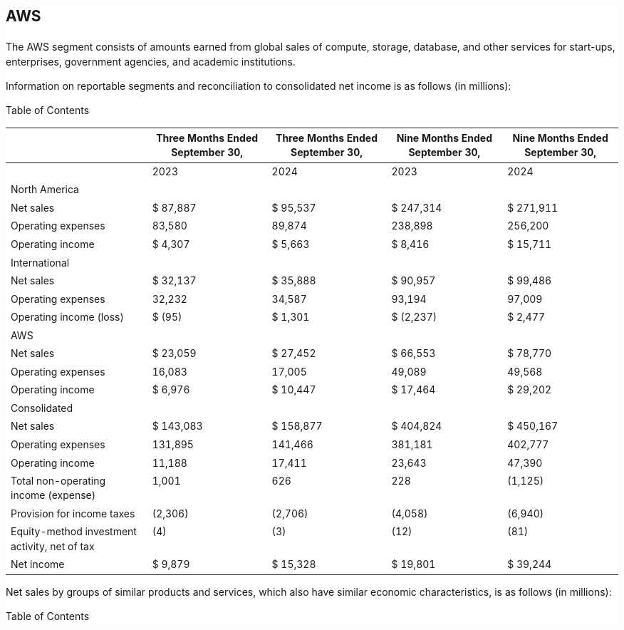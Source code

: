 ## AWS

The AWS segment consists of amounts earned from global sales of compute, storage, database, and other services for start-ups, enterprises, government agencies, and academic institutions.

Information on reportable segments and reconciliation to consolidated net income is as follows (in millions):

Table of Contents

|                                               | Three Months Ended September 30,   | Three Months Ended September 30,   | Nine Months Ended September 30,   | Nine Months Ended September 30,   |
|-----------------------------------------------|------------------------------------|------------------------------------|-----------------------------------|-----------------------------------|
|                                               | 2023                               | 2024                               | 2023                              | 2024                              |
| North America                                 |                                    |                                    |                                   |                                   |
| Net sales                                     | $ 87,887                           | $ 95,537                           | $ 247,314                         | $ 271,911                         |
| Operating expenses                            | 83,580                             | 89,874                             | 238,898                           | 256,200                           |
| Operating income                              | $ 4,307                            | $ 5,663                            | $ 8,416                           | $ 15,711                          |
| International                                 |                                    |                                    |                                   |                                   |
| Net sales                                     | $ 32,137                           | $ 35,888                           | $ 90,957                          | $ 99,486                          |
| Operating expenses                            | 32,232                             | 34,587                             | 93,194                            | 97,009                            |
| Operating income (loss)                       | $ (95)                             | $ 1,301                            | $ (2,237)                         | $ 2,477                           |
| AWS                                           |                                    |                                    |                                   |                                   |
| Net sales                                     | $ 23,059                           | $ 27,452                           | $ 66,553                          | $ 78,770                          |
| Operating expenses                            | 16,083                             | 17,005                             | 49,089                            | 49,568                            |
| Operating income                              | $ 6,976                            | $ 10,447                           | $ 17,464                          | $ 29,202                          |
| Consolidated                                  |                                    |                                    |                                   |                                   |
| Net sales                                     | $ 143,083                          | $ 158,877                          | $ 404,824                         | $ 450,167                         |
| Operating expenses                            | 131,895                            | 141,466                            | 381,181                           | 402,777                           |
| Operating income                              | 11,188                             | 17,411                             | 23,643                            | 47,390                            |
| Total non-operating income (expense)          | 1,001                              | 626                                | 228                               | (1,125)                           |
| Provision for income taxes                    | (2,306)                            | (2,706)                            | (4,058)                           | (6,940)                           |
| Equity-method investment activity, net of tax | (4)                                | (3)                                | (12)                              | (81)                              |
| Net income                                    | $ 9,879                            | $ 15,328                           | $ 19,801                          | $ 39,244                          |

Net sales by groups of similar products and services, which also have similar economic characteristics, is as follows (in millions):

Table of Contents
